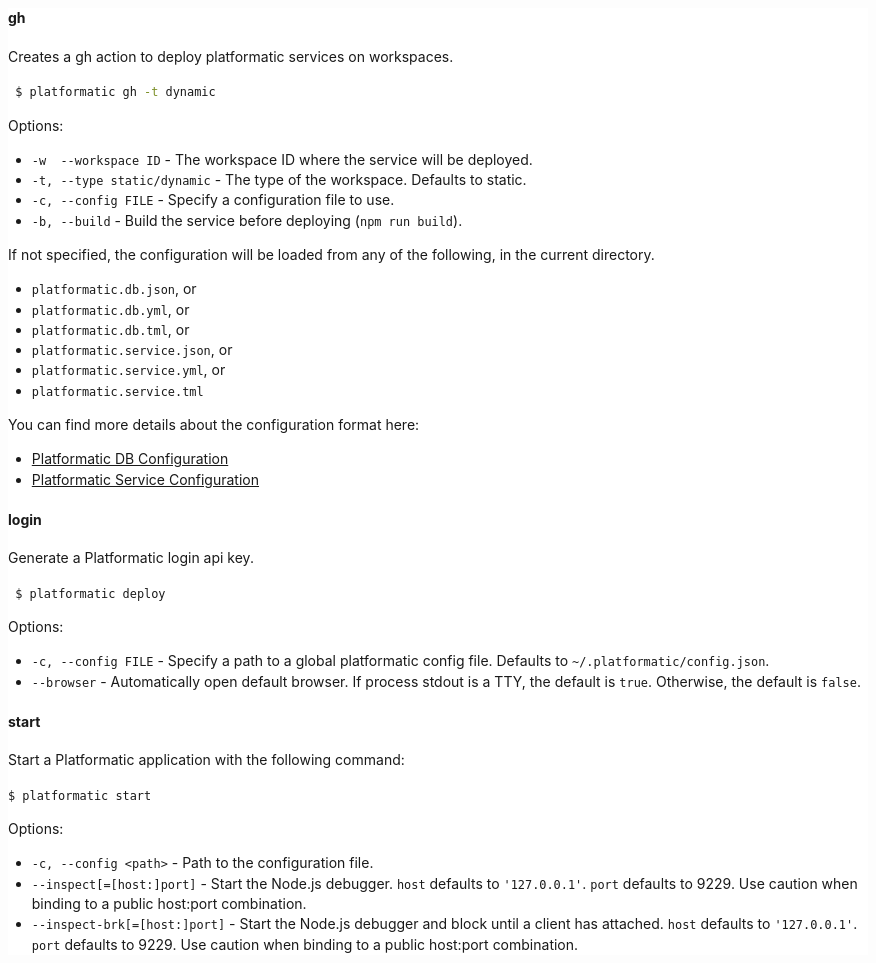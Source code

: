 
#### gh

Creates a gh action to deploy platformatic services on workspaces.

``` bash
 $ platformatic gh -t dynamic
```

Options:

* `-w  --workspace ID` - The workspace ID where the service will be deployed.
* `-t, --type static/dynamic` - The type of the workspace. Defaults to static.
* `-c, --config FILE` - Specify a configuration file to use.
* `-b, --build` - Build the service before deploying (`npm run build`).

If not specified, the configuration will be loaded from any of the following, in the current directory.

* `platformatic.db.json`, or
* `platformatic.db.yml`, or 
* `platformatic.db.tml`, or 
* `platformatic.service.json`, or
* `platformatic.service.yml`, or 
* `platformatic.service.tml`

You can find more details about the configuration format here:
* [Platformatic DB Configuration](https://docs.platformatic.dev/docs/reference/db/configuration)
* [Platformatic Service Configuration](https://docs.platformatic.dev/docs/reference/service/configuration)



#### login

Generate a Platformatic login api key.

``` bash
 $ platformatic deploy
```

Options:

* `-c, --config FILE` - Specify a path to a global platformatic config file. Defaults to `~/.platformatic/config.json`.
* `--browser` - Automatically open default browser. If process stdout is a TTY, the default is `true`. Otherwise, the default is `false`.


#### start

Start a Platformatic application with the following command:

```bash
$ platformatic start
```

Options:

* `-c, --config <path>` - Path to the configuration file.
* `--inspect[=[host:]port]` - Start the Node.js debugger. `host` defaults to `'127.0.0.1'`. `port` defaults to 9229. Use caution when binding to a public host:port combination.
* `--inspect-brk[=[host:]port]` - Start the Node.js debugger and block until a client has attached. `host` defaults to `'127.0.0.1'`. `port` defaults to 9229. Use caution when binding to a public host:port combination.
